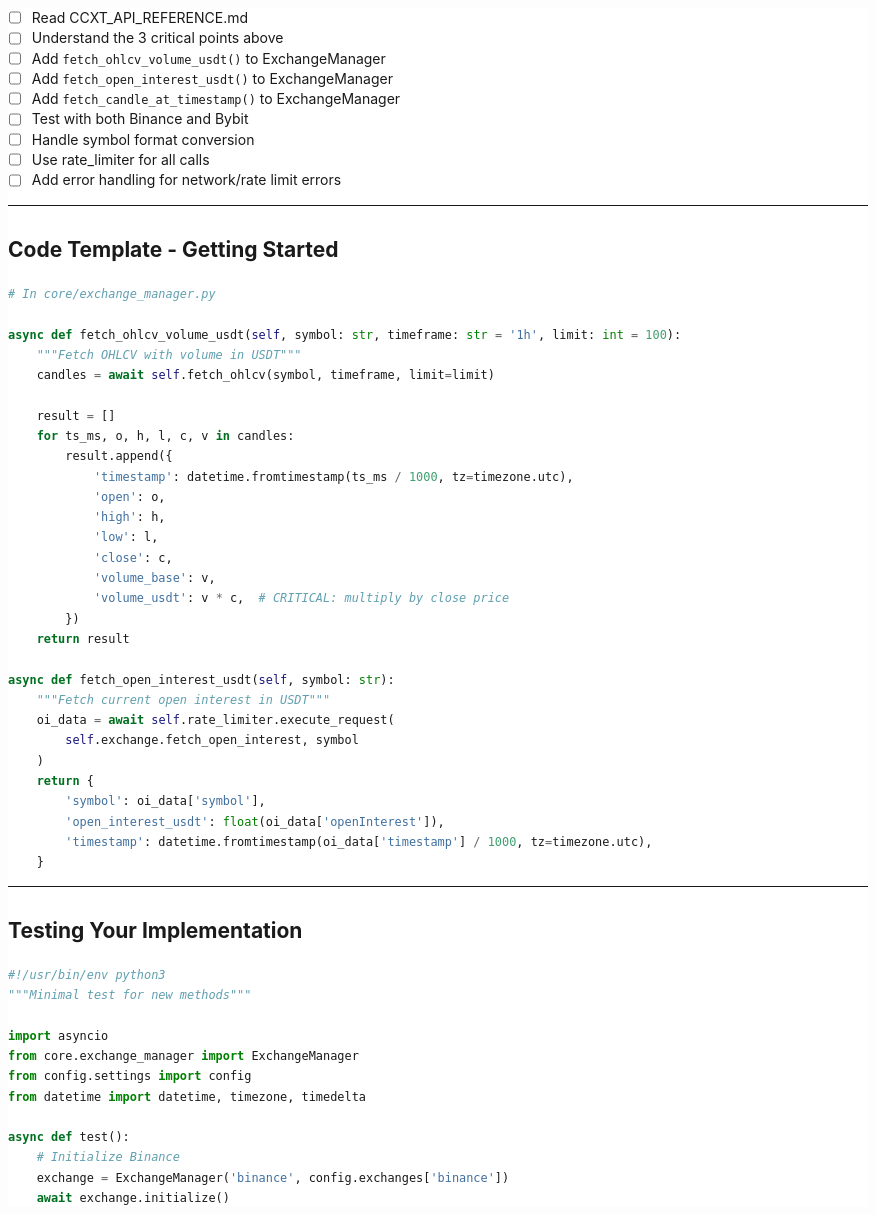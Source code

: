 - [ ] Read CCXT_API_REFERENCE.md
- [ ] Understand the 3 critical points above
- [ ] Add `fetch_ohlcv_volume_usdt()` to ExchangeManager
- [ ] Add `fetch_open_interest_usdt()` to ExchangeManager
- [ ] Add `fetch_candle_at_timestamp()` to ExchangeManager
- [ ] Test with both Binance and Bybit
- [ ] Handle symbol format conversion
- [ ] Use rate_limiter for all calls
- [ ] Add error handling for network/rate limit errors

---

## Code Template - Getting Started

```python
# In core/exchange_manager.py

async def fetch_ohlcv_volume_usdt(self, symbol: str, timeframe: str = '1h', limit: int = 100):
    """Fetch OHLCV with volume in USDT"""
    candles = await self.fetch_ohlcv(symbol, timeframe, limit=limit)

    result = []
    for ts_ms, o, h, l, c, v in candles:
        result.append({
            'timestamp': datetime.fromtimestamp(ts_ms / 1000, tz=timezone.utc),
            'open': o,
            'high': h,
            'low': l,
            'close': c,
            'volume_base': v,
            'volume_usdt': v * c,  # CRITICAL: multiply by close price
        })
    return result

async def fetch_open_interest_usdt(self, symbol: str):
    """Fetch current open interest in USDT"""
    oi_data = await self.rate_limiter.execute_request(
        self.exchange.fetch_open_interest, symbol
    )
    return {
        'symbol': oi_data['symbol'],
        'open_interest_usdt': float(oi_data['openInterest']),
        'timestamp': datetime.fromtimestamp(oi_data['timestamp'] / 1000, tz=timezone.utc),
    }
```

---

## Testing Your Implementation

```python
#!/usr/bin/env python3
"""Minimal test for new methods"""

import asyncio
from core.exchange_manager import ExchangeManager
from config.settings import config
from datetime import datetime, timezone, timedelta

async def test():
    # Initialize Binance
    exchange = ExchangeManager('binance', config.exchanges['binance'])
    await exchange.initialize()

```